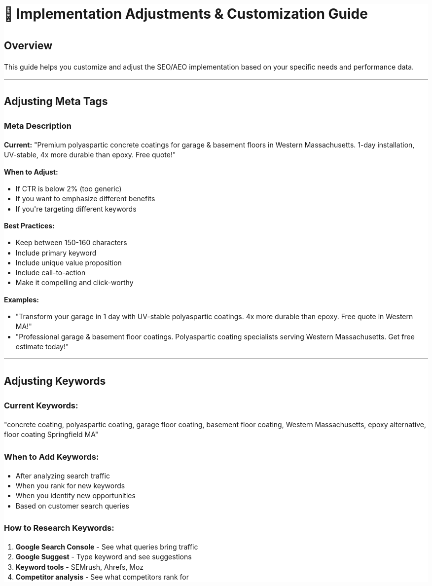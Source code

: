 # 🔧 Implementation Adjustments & Customization Guide

## Overview

This guide helps you customize and adjust the SEO/AEO implementation based on your specific needs and performance data.

---

## Adjusting Meta Tags

### **Meta Description**
**Current:** "Premium polyaspartic concrete coatings for garage & basement floors in Western Massachusetts. 1-day installation, UV-stable, 4x more durable than epoxy. Free quote!"

**When to Adjust:**
- If CTR is below 2% (too generic)
- If you want to emphasize different benefits
- If you're targeting different keywords

**Best Practices:**
- Keep between 150-160 characters
- Include primary keyword
- Include unique value proposition
- Include call-to-action
- Make it compelling and click-worthy

**Examples:**
- "Transform your garage in 1 day with UV-stable polyaspartic coatings. 4x more durable than epoxy. Free quote in Western MA!"
- "Professional garage & basement floor coatings. Polyaspartic coating specialists serving Western Massachusetts. Get free estimate today!"

---

## Adjusting Keywords

### **Current Keywords:**
"concrete coating, polyaspartic coating, garage floor coating, basement floor coating, Western Massachusetts, epoxy alternative, floor coating Springfield MA"

### **When to Add Keywords:**
- After analyzing search traffic
- When you rank for new keywords
- When you identify new opportunities
- Based on customer search queries

### **How to Research Keywords:**
1. **Google Search Console** - See what queries bring traffic
2. **Google Suggest** - Type keyword and see suggestions
3. **Keyword tools** - SEMrush, Ahrefs, Moz
4. **Competitor analysis** - See what competitors rank for
